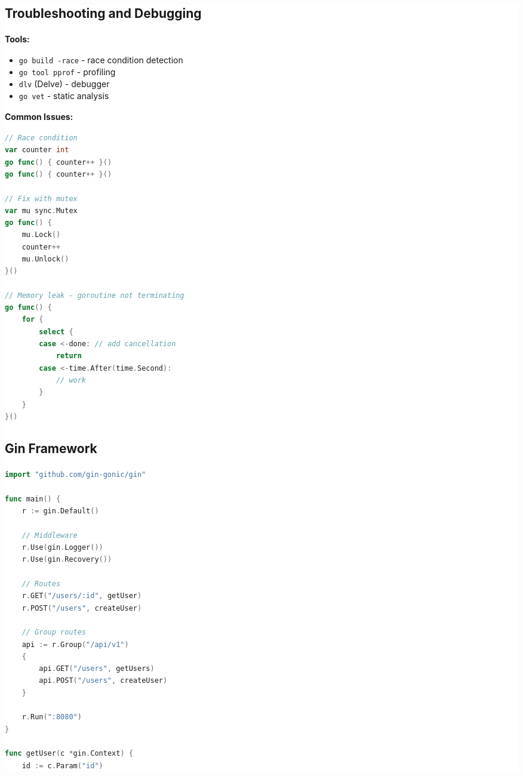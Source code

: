 ## Troubleshooting and Debugging

**Tools:**
- `go build -race` - race condition detection
- `go tool pprof` - profiling
- `dlv` (Delve) - debugger
- `go vet` - static analysis

**Common Issues:**
```go
// Race condition
var counter int
go func() { counter++ }()
go func() { counter++ }()

// Fix with mutex
var mu sync.Mutex
go func() {
    mu.Lock()
    counter++
    mu.Unlock()
}()

// Memory leak - goroutine not terminating
go func() {
    for {
        select {
        case <-done: // add cancellation
            return
        case <-time.After(time.Second):
            // work
        }
    }
}()
```

## Gin Framework

```go
import "github.com/gin-gonic/gin"

func main() {
    r := gin.Default()
    
    // Middleware
    r.Use(gin.Logger())
    r.Use(gin.Recovery())
    
    // Routes
    r.GET("/users/:id", getUser)
    r.POST("/users", createUser)
    
    // Group routes
    api := r.Group("/api/v1")
    {
        api.GET("/users", getUsers)
        api.POST("/users", createUser)
    }
    
    r.Run(":8080")
}

func getUser(c *gin.Context) {
    id := c.Param("id")
```